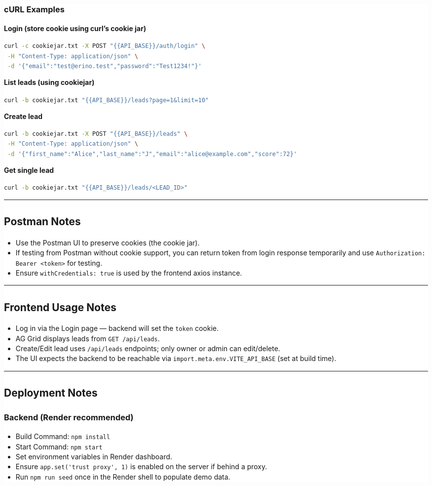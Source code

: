 
### cURL Examples

**Login (store cookie using curl’s cookie jar)**
```bash
curl -c cookiejar.txt -X POST "{{API_BASE}}/auth/login" \
 -H "Content-Type: application/json" \
 -d '{"email":"test@erino.test","password":"Test1234!"}'
```

**List leads (using cookiejar)**
```bash
curl -b cookiejar.txt "{{API_BASE}}/leads?page=1&limit=10"
```

**Create lead**
```bash
curl -b cookiejar.txt -X POST "{{API_BASE}}/leads" \
 -H "Content-Type: application/json" \
 -d '{"first_name":"Alice","last_name":"J","email":"alice@example.com","score":72}'
```

**Get single lead**
```bash
curl -b cookiejar.txt "{{API_BASE}}/leads/<LEAD_ID>"
```

---

## Postman Notes
- Use the Postman UI to preserve cookies (the cookie jar).
- If testing from Postman without cookie support, you can return token from login response temporarily and use `Authorization: Bearer <token>` for testing.
- Ensure `withCredentials: true` is used by the frontend axios instance.

---

## Frontend Usage Notes
- Log in via the Login page — backend will set the `token` cookie.
- AG Grid displays leads from `GET /api/leads`.
- Create/Edit lead uses `/api/leads` endpoints; only owner or admin can edit/delete.
- The UI expects the backend to be reachable via `import.meta.env.VITE_API_BASE` (set at build time).

---

## Deployment Notes

### Backend (Render recommended)
- Build Command: `npm install`
- Start Command: `npm start`
- Set environment variables in Render dashboard.
- Ensure `app.set('trust proxy', 1)` is enabled on the server if behind a proxy.
- Run `npm run seed` once in the Render shell to populate demo data.
